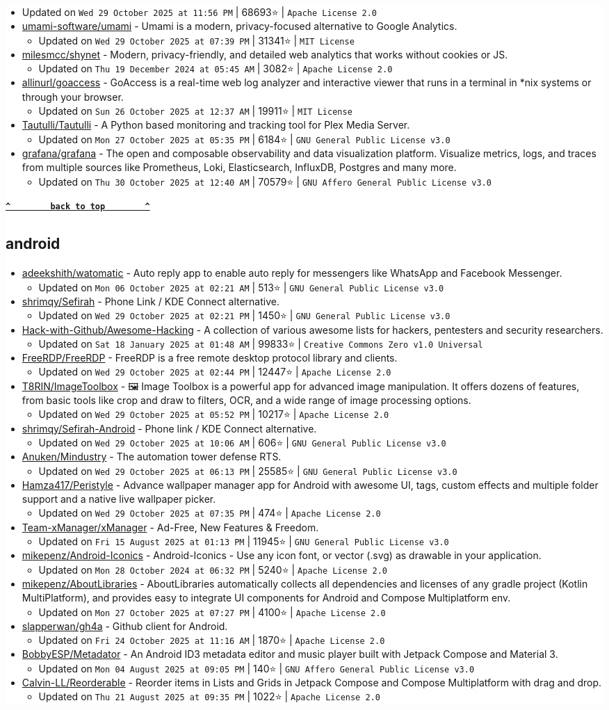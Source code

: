    - Updated on `Wed 29 October 2025 at 11:56 PM` | 68693⭐ | `Apache License 2.0`
- [umami-software/umami](https://github.com/umami-software/umami) - Umami is a modern, privacy-focused alternative to Google Analytics.
   - Updated on `Wed 29 October 2025 at 07:39 PM` | 31341⭐ | `MIT License`
- [milesmcc/shynet](https://github.com/milesmcc/shynet) - Modern, privacy-friendly, and detailed web analytics that works without cookies or JS.
   - Updated on `Thu 19 December 2024 at 05:45 AM` | 3082⭐ | `Apache License 2.0`
- [allinurl/goaccess](https://github.com/allinurl/goaccess) - GoAccess is a real-time web log analyzer and interactive viewer that runs in a terminal in *nix systems or through your browser.
   - Updated on `Sun 26 October 2025 at 12:37 AM` | 19911⭐ | `MIT License`
- [Tautulli/Tautulli](https://github.com/Tautulli/Tautulli) - A Python based monitoring and tracking tool for Plex Media Server.
   - Updated on `Mon 27 October 2025 at 05:35 PM` | 6184⭐ | `GNU General Public License v3.0`
- [grafana/grafana](https://github.com/grafana/grafana) - The open and composable observability and data visualization platform. Visualize metrics, logs, and traces from multiple sources like Prometheus, Loki, Elasticsearch, InfluxDB, Postgres and many more.
   - Updated on `Thu 30 October 2025 at 12:40 AM` | 70579⭐ | `GNU Affero General Public License v3.0`
 
**[`^        back to top        ^`](#)**

## android 

- [adeekshith/watomatic](https://github.com/adeekshith/watomatic) - Auto reply app to enable auto reply for messengers like WhatsApp and Facebook Messenger.
   - Updated on `Mon 06 October 2025 at 02:21 AM` | 513⭐ | `GNU General Public License v3.0`
- [shrimqy/Sefirah](https://github.com/shrimqy/Sefirah) - Phone Link / KDE Connect alternative.
   - Updated on `Wed 29 October 2025 at 02:21 PM` | 1450⭐ | `GNU General Public License v3.0`
- [Hack-with-Github/Awesome-Hacking](https://github.com/Hack-with-Github/Awesome-Hacking) - A collection of various awesome lists for hackers, pentesters and security researchers.
   - Updated on `Sat 18 January 2025 at 01:48 AM` | 99833⭐ | `Creative Commons Zero v1.0 Universal`
- [FreeRDP/FreeRDP](https://github.com/FreeRDP/FreeRDP) - FreeRDP is a free remote desktop protocol library and clients.
   - Updated on `Wed 29 October 2025 at 02:44 PM` | 12447⭐ | `Apache License 2.0`
- [T8RIN/ImageToolbox](https://github.com/T8RIN/ImageToolbox) - 🖼️ Image Toolbox is a powerful app for advanced image manipulation. It offers dozens of features, from basic tools like crop and draw to filters, OCR, and a wide range of image processing options.
   - Updated on `Wed 29 October 2025 at 05:52 PM` | 10217⭐ | `Apache License 2.0`
- [shrimqy/Sefirah-Android](https://github.com/shrimqy/Sefirah-Android) - Phone link / KDE Connect alternative.
   - Updated on `Wed 29 October 2025 at 10:06 AM` | 606⭐ | `GNU General Public License v3.0`
- [Anuken/Mindustry](https://github.com/Anuken/Mindustry) - The automation tower defense RTS.
   - Updated on `Wed 29 October 2025 at 06:13 PM` | 25585⭐ | `GNU General Public License v3.0`
- [Hamza417/Peristyle](https://github.com/Hamza417/Peristyle) - Advance wallpaper manager app for Android with awesome UI, tags, custom effects and multiple folder support and a native live wallpaper picker.
   - Updated on `Wed 29 October 2025 at 07:35 PM` | 474⭐ | `Apache License 2.0`
- [Team-xManager/xManager](https://github.com/Team-xManager/xManager) - Ad-Free, New Features & Freedom.
   - Updated on `Fri 15 August 2025 at 01:13 PM` | 11945⭐ | `GNU General Public License v3.0`
- [mikepenz/Android-Iconics](https://github.com/mikepenz/Android-Iconics) - Android-Iconics - Use any icon font, or vector (.svg) as drawable in your application.
   - Updated on `Mon 28 October 2024 at 06:32 PM` | 5240⭐ | `Apache License 2.0`
- [mikepenz/AboutLibraries](https://github.com/mikepenz/AboutLibraries) - AboutLibraries automatically collects all dependencies and licenses of any gradle project (Kotlin MultiPlatform), and provides easy to integrate UI components for Android and Compose Multiplatform env.
   - Updated on `Mon 27 October 2025 at 07:27 PM` | 4100⭐ | `Apache License 2.0`
- [slapperwan/gh4a](https://github.com/slapperwan/gh4a) - Github client for Android.
   - Updated on `Fri 24 October 2025 at 11:16 AM` | 1870⭐ | `Apache License 2.0`
- [BobbyESP/Metadator](https://github.com/BobbyESP/Metadator) - An Android ID3 metadata editor and music player built with Jetpack Compose and Material 3.
   - Updated on `Mon 04 August 2025 at 09:05 PM` | 140⭐ | `GNU Affero General Public License v3.0`
- [Calvin-LL/Reorderable](https://github.com/Calvin-LL/Reorderable) - Reorder items in Lists and Grids in Jetpack Compose and Compose Multiplatform with drag and drop.
   - Updated on `Thu 21 August 2025 at 09:35 PM` | 1022⭐ | `Apache License 2.0`